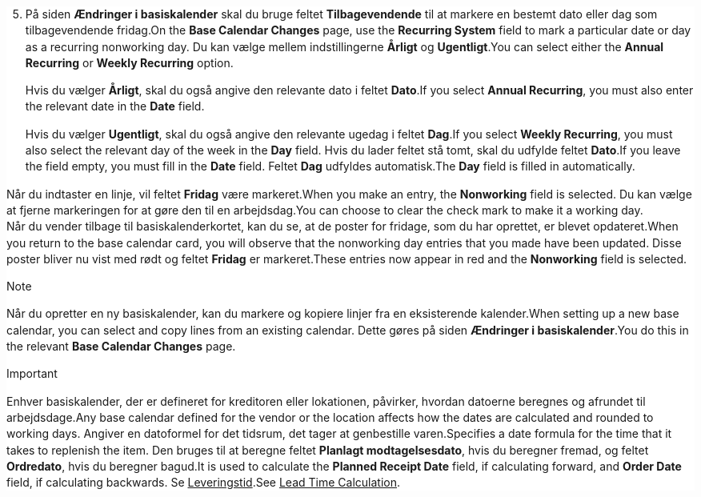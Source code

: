 5. <span data-ttu-id="f773b-113">På siden **Ændringer i basiskalender** skal du bruge feltet **Tilbagevendende** til at markere en bestemt dato eller dag som tilbagevendende fridag.</span><span class="sxs-lookup"><span data-stu-id="f773b-113">On the **Base Calendar Changes** page, use the **Recurring System** field to mark a particular date or day as a recurring nonworking day.</span></span> <span data-ttu-id="f773b-114">Du kan vælge mellem indstillingerne **Årligt** og **Ugentligt**.</span><span class="sxs-lookup"><span data-stu-id="f773b-114">You can select either the **Annual Recurring** or **Weekly Recurring** option.</span></span>  

    <span data-ttu-id="f773b-115">Hvis du vælger **Årligt**, skal du også angive den relevante dato i feltet **Dato**.</span><span class="sxs-lookup"><span data-stu-id="f773b-115">If you select **Annual Recurring**, you must also enter the relevant date in the **Date** field.</span></span>  

    <span data-ttu-id="f773b-116">Hvis du vælger **Ugentligt**, skal du også angive den relevante ugedag i feltet **Dag**.</span><span class="sxs-lookup"><span data-stu-id="f773b-116">If you select **Weekly Recurring**, you must also select the relevant day of the week in the **Day** field.</span></span> <span data-ttu-id="f773b-117">Hvis du lader feltet stå tomt, skal du udfylde feltet **Dato**.</span><span class="sxs-lookup"><span data-stu-id="f773b-117">If you leave the field empty, you must fill in the **Date** field.</span></span> <span data-ttu-id="f773b-118">Feltet **Dag** udfyldes automatisk.</span><span class="sxs-lookup"><span data-stu-id="f773b-118">The **Day** field is filled in automatically.</span></span>  

<span data-ttu-id="f773b-119">Når du indtaster en linje, vil feltet **Fridag** være markeret.</span><span class="sxs-lookup"><span data-stu-id="f773b-119">When you make an entry, the **Nonworking** field is selected.</span></span> <span data-ttu-id="f773b-120">Du kan vælge at fjerne markeringen for at gøre den til en arbejdsdag.</span><span class="sxs-lookup"><span data-stu-id="f773b-120">You can choose to clear the check mark to make it a working day.</span></span>  
 <span data-ttu-id="f773b-121">Når du vender tilbage til basiskalenderkortet, kan du se, at de poster for fridage, som du har oprettet, er blevet opdateret.</span><span class="sxs-lookup"><span data-stu-id="f773b-121">When you return to the base calendar card, you will observe that the nonworking day entries that you made have been updated.</span></span> <span data-ttu-id="f773b-122">Disse poster bliver nu vist med rødt og feltet **Fridag** er markeret.</span><span class="sxs-lookup"><span data-stu-id="f773b-122">These entries now appear in red and the **Nonworking** field is selected.</span></span>  

> [!NOTE]  
>  <span data-ttu-id="f773b-123">Når du opretter en ny basiskalender, kan du markere og kopiere linjer fra en eksisterende kalender.</span><span class="sxs-lookup"><span data-stu-id="f773b-123">When setting up a new base calendar, you can select and copy lines from an existing calendar.</span></span> <span data-ttu-id="f773b-124">Dette gøres på siden **Ændringer i basiskalender**.</span><span class="sxs-lookup"><span data-stu-id="f773b-124">You do this in the relevant **Base Calendar Changes** page.</span></span>  

> [!IMPORTANT]  
>  <span data-ttu-id="f773b-125">Enhver basiskalender, der er defineret for kreditoren eller lokationen, påvirker, hvordan datoerne beregnes og afrundet til arbejdsdage.</span><span class="sxs-lookup"><span data-stu-id="f773b-125">Any base calendar defined for the vendor or the location affects how the dates are calculated and rounded to working days.</span></span>
<span data-ttu-id="f773b-126">Angiver en datoformel for det tidsrum, det tager at genbestille varen.</span><span class="sxs-lookup"><span data-stu-id="f773b-126">Specifies a date formula for the time that it takes to replenish the item.</span></span> <span data-ttu-id="f773b-127">Den bruges til at beregne feltet **Planlagt modtagelsesdato**, hvis du beregner fremad, og feltet **Ordredato**, hvis du beregner bagud.</span><span class="sxs-lookup"><span data-stu-id="f773b-127">It is used to calculate the **Planned Receipt Date** field, if calculating forward, and **Order Date** field, if calculating backwards.</span></span> <span data-ttu-id="f773b-128">Se [Leveringstid](across-how-to-assign-base-calendars.md#lead-time-calculation).</span><span class="sxs-lookup"><span data-stu-id="f773b-128">See [Lead Time Calculation](across-how-to-assign-base-calendars.md#lead-time-calculation).</span></span>
